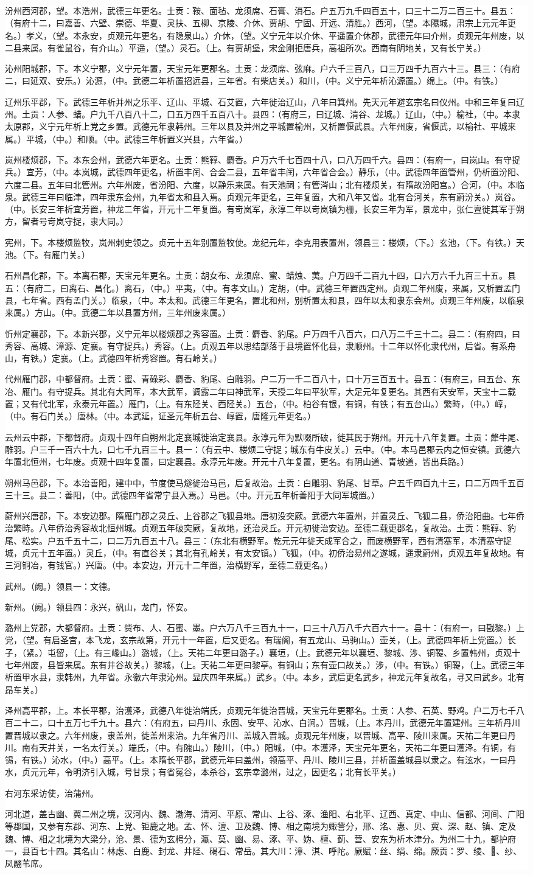 汾州西河郡，望。本浩州，武德三年更名。士贡：鞍、面毡、龙须席、石膏、消石。户五万九千四百五十，口三十二万二百三十。县五：（有府十二，曰嘉善、六壁、崇德、华夏、灵扶、五柳、京陵、介休、贾胡、宁固、开远、清胜。）西河，（望。本隰城，肃宗上元元年更名。）孝义，（望。本永安，贞观元年更名，有隐泉山。）介休，（望。义宁元年以介休、平遥置介休郡，武德元年曰介州，贞观元年州废，以二县来属。有雀鼠谷，有介山。）平遥，（望。）灵石。（上。有贾胡堡，宋金刚拒唐兵，高祖所次。西南有阴地关，又有长宁关。）

沁州阳城郡，下。本义宁郡，义宁元年置，天宝元年更郡名。土贡：龙须席、弦麻。户六千三百八，口三万四千九百六十三。县三：（有府二，曰延双、安乐。）沁源，（中。武德二年析置招远县，三年省。有柴店关。）和川，（中。义宁元年析沁源置。）绵上。（中。有铁。）

辽州乐平郡，下。武德三年析并州之乐平、辽山、平城、石艾置，六年徙治辽山，八年曰箕州。先天元年避玄宗名曰仪州。中和三年复曰辽州。土贡：人参、蜡。户九千八百八十二，口五万四千五百八十。县四：（有府三，曰辽城、清谷、龙城。）辽山，（中。）榆社，（中。本隶太原郡，义宁元年析上党之乡置。武德元年隶韩州。三年以县及并州之平城置榆州，又析置偃武县。六年州废，省偃武，以榆社、平城来属。）平城，（中。）和顺。（中。武德三年析置义兴县，六年省。）

岚州楼烦郡，下。本东会州，武德六年更名。土贡：熊鞟、麝香。户万六千七百四十八，口八万四千六。县四：（有府一，曰岚山。有守捉兵。）宜芳，（中。本岚城，武德四年更名，析置丰闰、合会二县，五年省丰闰，六年省合会。）静乐，（中。武德四年置管州，仍析置汾阳、六度二县。五年曰北管州。六年州废，省汾阳、六度，以静乐来属。有天池祠；有管涔山；北有楼烦关，有隋故汾阳宫。）合河，（中。本临泉。武德三年曰临津，四年隶东会州，九年省太和县入焉。贞观元年更名，三年复置，大和八年又省。北有合河关，东有蔚汾关。）岚谷。（中。长安三年析宜芳置，神龙二年省，开元十二年复置。有岢岚军，永淳二年以岢岚镇为栅，长安三年为军，景龙中，张仁亶徙其军于朔方，留者号岢岚守捉，隶大同。）

宪州，下。本楼烦监牧，岚州刺史领之。贞元十五年别置监牧使。龙纪元年，李克用表置州，领县三：楼烦，（下。）玄池，（下。有铁。）天池。（下。有雁门关。）

石州昌化郡，下。本离石郡，天宝元年更名。土贡：胡女布、龙须席、蜜、蜡烛、荑。户万四千二百九十四，口六万六千九百三十五。县五：（有府二，曰离石、昌化。）离石，（中。）平夷，（中。有孝文山。）定胡，（中。武德三年置西定州。贞观二年州废，来属，又析置孟门县，七年省。西有孟门关。）临泉，（中。本太和。武德三年更名，置北和州，别析置太和县，四年以太和隶东会州。贞观三年州废，以临泉来属。）方山。（中。武德二年以县置方州，三年州废来属。）

忻州定襄郡，下。本新兴郡，义宁元年以楼烦郡之秀容置。土贡：麝香、豹尾。户万四千八百六，口八万二千三十二。县二：（有府四，曰秀容、高城、漳源、定襄。有守捉兵。）秀容。（上。贞观五年以思结部落于县境置怀化县，隶顺州。十二年以怀化隶代州，后省。有系舟山，有铁。）定襄。（上。武德四年析秀容置。有石岭关。）

代州雁门郡，中都督府。土贡：蜜、青碌彩、麝香、豹尾、白雕羽。户二万一千二百八十，口十万三百五十。县五：（有府三，曰五台、东冶、雁门。有守捉兵。其北有大同军，本大武军，调露二年曰神武军，天授二年曰平狄军，大足元年复更名。其西有天安军，天宝十二载置；又有代北军，永泰元年置。）雁门，（上。有东陉关、西陉关。）五台，（中。柏谷有银，有铜，有铁；有五台山。）繁畤，（中。）崞，（中。有石门关。）唐林。（中。本武延，证圣元年析五台、崞置，唐隆元年更名。）

云州云中郡，下都督府。贞观十四年自朔州北定襄城徙治定襄县。永淳元年为默啜所破，徙其民于朔州。开元十八年复置。土贡：犛牛尾、雕羽。户三千一百六十九，口七千九百三十。县一：（有云中、楼烦二守捉；城东有牛皮关。）云中。（中。本马邑郡云内之恒安镇。武德六年置北恒州，七年废。贞观十四年复置，曰定襄县。永淳元年废。开元十八年复置，更名。有阴山道、青坡道，皆出兵路。）

朔州马邑郡，下。本治善阳，建中中，节度使马燧徙治马邑，后复故治。土贡：白雕羽、豹尾、甘草。户五千四百九十三，口二万四千五百三十三。县二：善阳，（中。武德四年省常宁县入焉。）马邑。（中。开元五年析善阳于大同军城置。）

蔚州兴唐郡，下。本安边郡。隋雁门郡之灵丘、上谷郡之飞狐县地。唐初没突厥。武德六年置州，并置灵丘、飞狐二县，侨治阳曲。七年侨治繁畤。八年侨治秀容故北恒州城。贞观五年破突厥，复故地，还治灵丘。开元初徙治安边。至德二载更郡名，复故治。土贡：熊鞟、豹尾、松实。户五千五十二，口二万九百五十八。县三：（东北有横野军。乾元元年徙天成军合之，而废横野军，西有清塞军，本清塞守捉城，贞元十五年置。）灵丘，（中。有直谷关；其北有孔岭关，有太安镇。）飞狐，（中。初侨治易州之遂城，遥隶蔚州，贞观五年复故地。有三河铜冶，有钱官。）兴唐。（中。本安边，开元十二年置，治横野军，至德二载更名。）

武州。（阙。）领县一：文德。

新州。（阙。）领县四：永兴，矾山，龙门，怀安。

潞州上党郡，大都督府。土贡：赀布、人、石蜜、墨。户六万八千三百九十一，口三十八万八千六百六十一。县十：（有府一，曰戡黎。）上党，（望。有启圣宫，本飞龙，玄宗故第，开元十一年置，后又更名。有瑞阁，有五龙山、马驹山。）壶关，（上。武德四年析上党置。）长子，（紧。）屯留，（上。有三嵕山。）潞城，（上。天祐二年更曰潞子。）襄垣，（上。武德元年以襄垣、黎城、涉、铜鞮、乡置韩州，贞观十七年州废，县皆来属。东有井谷故关。）黎城，（上。天祐二年更曰黎亭。有铜山；东有壶口故关。）涉，（中。有铁。）铜鞮，（上。武德三年析置甲水县，隶韩州，九年省。永徽六年隶沁州。显庆四年来属。）武乡。（中。本乡，武后更名武乡，神龙元年复故名，寻又曰武乡。北有昂车关。）

泽州高平郡，上。本长平郡，治濩泽，武德八年徙治端氏，贞观元年徙治晋城，天宝元年更郡名。土贡：人参、石英、野鸡。户二万七千八百二十二，口十五万七千九十。县六：（有府五，曰丹川、永固、安平、沁水、白涧。）晋城，（上。本丹川，武德元年置建州。三年析丹川置晋城以隶之。六年州废，隶盖州，徙盖州来治。九年省丹川、盖城入晋城。贞观元年州废，以晋城、高平、陵川来属。天祐二年更曰丹川。南有天井关，一名太行关。）端氏，（中。有隗山。）陵川，（中。）阳城，（中。本濩泽，天宝元年更名，天祐二年更曰濩泽。有铜，有锡，有铁。）沁水，（中。）高平。（上。本隋长平郡，武德元年曰盖州，领高平、丹川、陵川三县，并析置盖城县以隶之。有泫水，一曰丹水，贞元元年，令明济引入城，号甘泉；有省冤谷，本杀谷，玄宗幸潞州，过之，因更名；北有长平关。）

右河东采访使，治蒲州。

河北道，盖古幽、冀二州之境，汉河内、魏、渤海、清河、平原、常山、上谷、涿、渔阳、右北平、辽西、真定、中山、信都、河间、广阳等郡国，又参有东郡、河东、上党、钜鹿之地。孟、怀、澶、卫及魏、博、相之南境为娵訾分，邢、洺、惠、贝、冀、深、赵、镇、定及魏、博、相之北境为大梁分，沧、景、德为玄枵分，瀛、莫、幽、易、涿、平、妫、檀、蓟、营、安东为析木津分。为州二十九，都护府一，县百七十四。其名山：林虑、白鹿、封龙、井陉、碣石、常岳。其大川：漳、淇、呼陀。厥赋：丝、绢、绵。厥贡：罗、绫、、纱、凤翮苇席。
